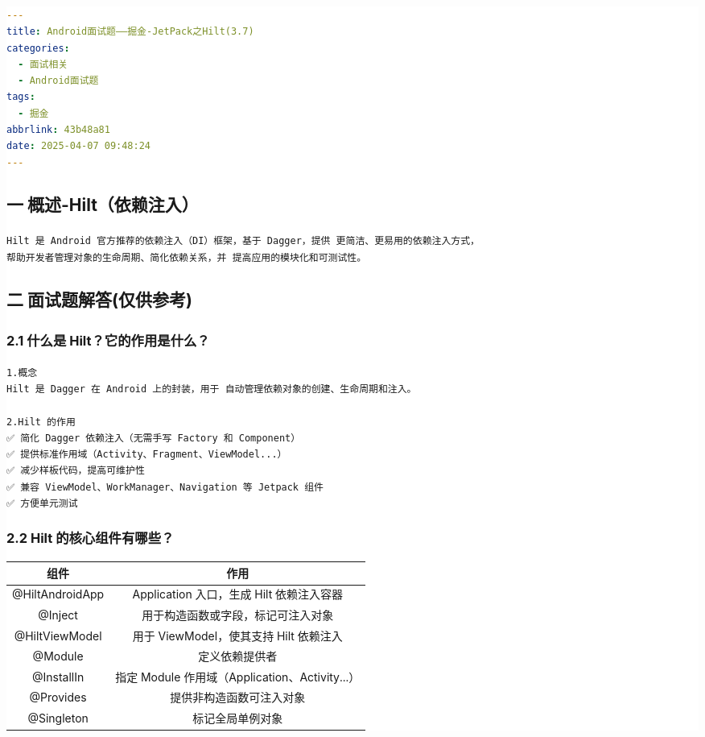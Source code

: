 ```yaml
---
title: Android面试题——掘金-JetPack之Hilt(3.7)
categories:
  - 面试相关
  - Android面试题
tags:
  - 掘金
abbrlink: 43b48a81
date: 2025-04-07 09:48:24
---
```

## 一 概述-Hilt（依赖注入）

```
Hilt 是 Android 官方推荐的依赖注入（DI）框架，基于 Dagger，提供 更简洁、更易用的依赖注入方式，
帮助开发者管理对象的生命周期、简化依赖关系，并 提高应用的模块化和可测试性。
```



## 二 面试题解答(仅供参考)

### 2.1 什么是 Hilt？它的作用是什么？

```
1.概念
Hilt 是 Dagger 在 Android 上的封装，用于 自动管理依赖对象的创建、生命周期和注入。

2.Hilt 的作用
✅ 简化 Dagger 依赖注入（无需手写 Factory 和 Component）
✅ 提供标准作用域（Activity、Fragment、ViewModel...）
✅ 减少样板代码，提高可维护性
✅ 兼容 ViewModel、WorkManager、Navigation 等 Jetpack 组件
✅ 方便单元测试
```

### 2.2 Hilt 的核心组件有哪些？

|      组件       |                      作用                      |
| :-------------: | :--------------------------------------------: |
| @HiltAndroidApp |    Application 入口，生成 Hilt 依赖注入容器    |
|     @Inject     |       用于构造函数或字段，标记可注入对象       |
| @HiltViewModel  |     用于 ViewModel，使其支持 Hilt 依赖注入     |
|     @Module     |                 定义依赖提供者                 |
|   @InstallIn    | 指定 Module 作用域（Application、Activity...） |
|    @Provides    |            提供非构造函数可注入对象            |
|   @Singleton    |                标记全局单例对象                |
